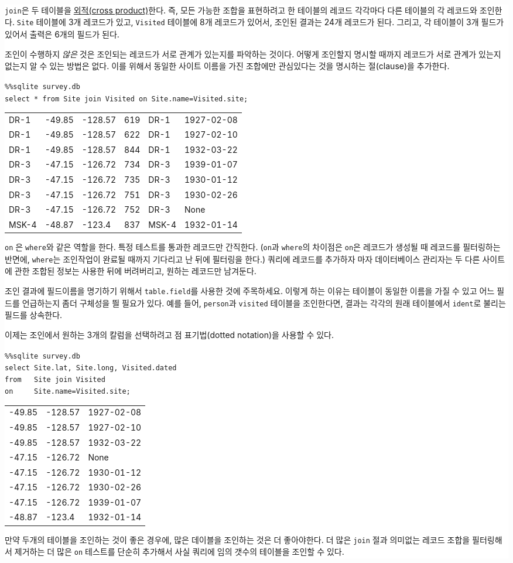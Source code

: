 
`join`은 두 테이블을 [외적(cross product)](../../gloss.html#cross-product)한다.
즉, 모든 가능한 조합을 표현하려고 한 테이블의 레코드 각각마다 다른 테이블의 각 레코드와 조인한다.
`Site` 테이블에 3개 레코드가 있고, `Visited` 테이블에 8개 레코드가 있어서,
조인된 결과는 24개 레코드가 된다. 그리고, 각 테이블이 3개 필드가 있어서 출력은 6개의 필드가 된다.

조인이 수행하지 *않은* 것은 조인되는 레코드가 서로 관계가 있는지를 파악하는 것이다.
어떻게 조인할지 명시할 때까지 레코드가 서로 관계가 있는지 없는지 알 수 있는 방법은 없다.
이를 위해서 동일한 사이트 이름을 가진 조합에만 관심있다는 것을 명시하는 절(clause)을 추가한다.


<pre class="in"><code>%%sqlite survey.db
select * from Site join Visited on Site.name=Visited.site;</code></pre>

<div class="out"><table>
<tr><td>DR-1</td><td>-49.85</td><td>-128.57</td><td>619</td><td>DR-1</td><td>1927-02-08</td></tr>
<tr><td>DR-1</td><td>-49.85</td><td>-128.57</td><td>622</td><td>DR-1</td><td>1927-02-10</td></tr>
<tr><td>DR-1</td><td>-49.85</td><td>-128.57</td><td>844</td><td>DR-1</td><td>1932-03-22</td></tr>
<tr><td>DR-3</td><td>-47.15</td><td>-126.72</td><td>734</td><td>DR-3</td><td>1939-01-07</td></tr>
<tr><td>DR-3</td><td>-47.15</td><td>-126.72</td><td>735</td><td>DR-3</td><td>1930-01-12</td></tr>
<tr><td>DR-3</td><td>-47.15</td><td>-126.72</td><td>751</td><td>DR-3</td><td>1930-02-26</td></tr>
<tr><td>DR-3</td><td>-47.15</td><td>-126.72</td><td>752</td><td>DR-3</td><td>None</td></tr>
<tr><td>MSK-4</td><td>-48.87</td><td>-123.4</td><td>837</td><td>MSK-4</td><td>1932-01-14</td></tr>
</table></div>


`on` 은  `where`와 같은 역할을 한다. 특정 테스트를 통과한 레코드만 간직한다.
(`on`과 `where`의 차이점은 `on`은 레코드가 생성될 때 레코드를 필터링하는 반면에, `where`는 조인작업이 완료될 때까지 기다리고 난 뒤에 필터링을 한다.)
쿼리에 레코드를 추가하자 마자 데이터베이스 관리자는 두 다른 사이트에 관한 조합된 정보는 사용한 뒤에 버려버리고, 원하는 레코드만 남겨둔다.

조인 결과에 필드이름을 명기하기 위해서 `table.field`를 사용한 것에 주목하세요.
이렇게 하는 이유는 테이블이 동일한 이름을 가질 수 있고 어느 필드를 언급하는지 좀더 구체성을 띌 필요가 있다.
예를 들어, `person`과 `visited` 테이블을 조인한다면, 결과는 각각의 원래 테이블에서 `ident`로 불리는 필드를 상속한다.

이제는 조인에서 원하는 3개의 칼럼을 선택하려고 점 표기법(dotted notation)을 사용할 수 있다.


<pre class="in"><code>%%sqlite survey.db
select Site.lat, Site.long, Visited.dated
from   Site join Visited
on     Site.name=Visited.site;</code></pre>

<div class="out"><table>
<tr><td>-49.85</td><td>-128.57</td><td>1927-02-08</td></tr>
<tr><td>-49.85</td><td>-128.57</td><td>1927-02-10</td></tr>
<tr><td>-49.85</td><td>-128.57</td><td>1932-03-22</td></tr>
<tr><td>-47.15</td><td>-126.72</td><td>None</td></tr>
<tr><td>-47.15</td><td>-126.72</td><td>1930-01-12</td></tr>
<tr><td>-47.15</td><td>-126.72</td><td>1930-02-26</td></tr>
<tr><td>-47.15</td><td>-126.72</td><td>1939-01-07</td></tr>
<tr><td>-48.87</td><td>-123.4</td><td>1932-01-14</td></tr>
</table></div>


만약 두개의 테이블을 조인하는 것이 좋은 경우에, 많은 데이블을 조인하는 것은 더 좋아야한다.
더 많은 `join` 절과 의미없는 레코드 조합을 필터링해서 제거하는 더 많은 `on` 테스트를 단순히 추가해서 사실 쿼리에 임의 갯수의 테이블을 조인할 수 있다.

